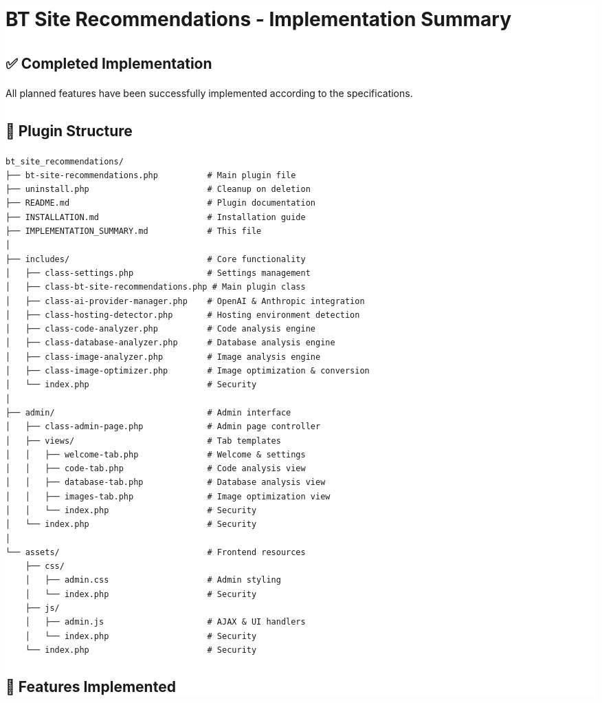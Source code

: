 # BT Site Recommendations - Implementation Summary

## ✅ Completed Implementation

All planned features have been successfully implemented according to the specifications.

## 📁 Plugin Structure

```
bt_site_recommendations/
├── bt-site-recommendations.php          # Main plugin file
├── uninstall.php                        # Cleanup on deletion
├── README.md                            # Plugin documentation
├── INSTALLATION.md                      # Installation guide
├── IMPLEMENTATION_SUMMARY.md            # This file
│
├── includes/                            # Core functionality
│   ├── class-settings.php               # Settings management
│   ├── class-bt-site-recommendations.php # Main plugin class
│   ├── class-ai-provider-manager.php    # OpenAI & Anthropic integration
│   ├── class-hosting-detector.php       # Hosting environment detection
│   ├── class-code-analyzer.php          # Code analysis engine
│   ├── class-database-analyzer.php      # Database analysis engine
│   ├── class-image-analyzer.php         # Image analysis engine
│   ├── class-image-optimizer.php        # Image optimization & conversion
│   └── index.php                        # Security
│
├── admin/                               # Admin interface
│   ├── class-admin-page.php             # Admin page controller
│   ├── views/                           # Tab templates
│   │   ├── welcome-tab.php              # Welcome & settings
│   │   ├── code-tab.php                 # Code analysis view
│   │   ├── database-tab.php             # Database analysis view
│   │   ├── images-tab.php               # Image optimization view
│   │   └── index.php                    # Security
│   └── index.php                        # Security
│
└── assets/                              # Frontend resources
    ├── css/
    │   ├── admin.css                    # Admin styling
    │   └── index.php                    # Security
    ├── js/
    │   ├── admin.js                     # AJAX & UI handlers
    │   └── index.php                    # Security
    └── index.php                        # Security
```

## 🎯 Features Implemented
